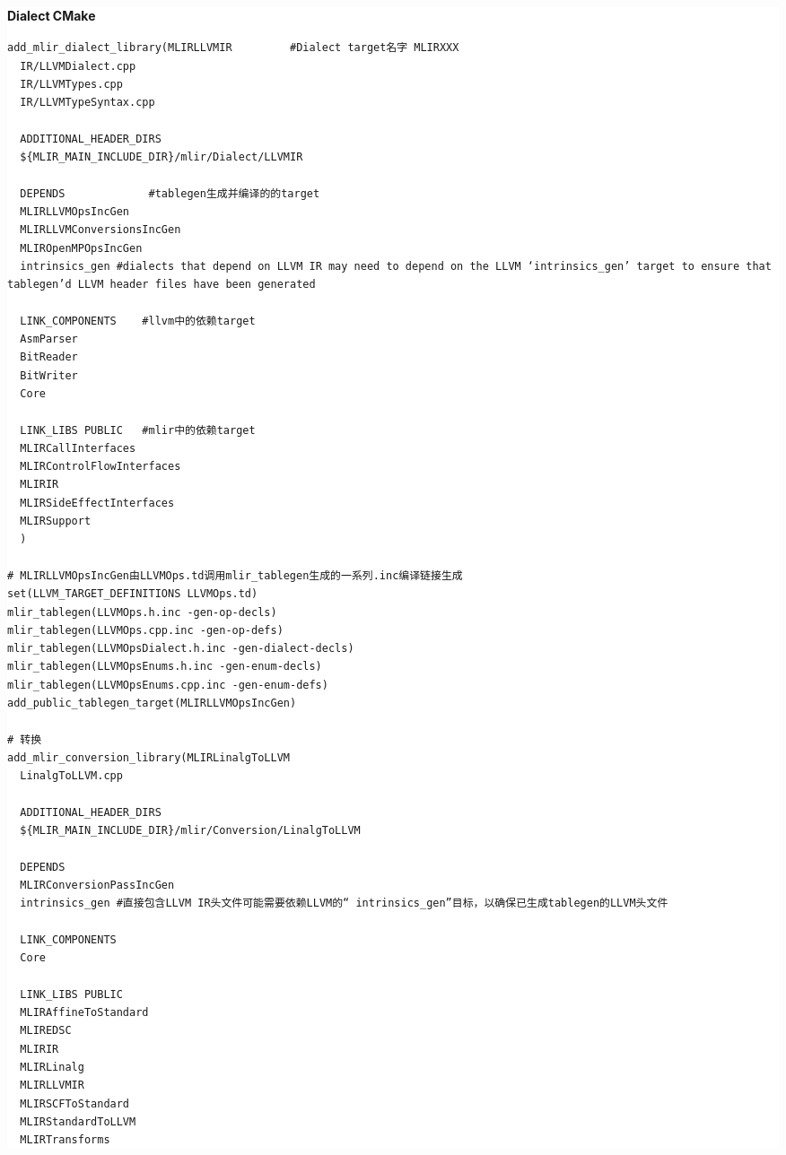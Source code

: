 **Dialect CMake**

```
add_mlir_dialect_library(MLIRLLVMIR         #Dialect target名字 MLIRXXX
  IR/LLVMDialect.cpp
  IR/LLVMTypes.cpp
  IR/LLVMTypeSyntax.cpp

  ADDITIONAL_HEADER_DIRS
  ${MLIR_MAIN_INCLUDE_DIR}/mlir/Dialect/LLVMIR

  DEPENDS             #tablegen生成并编译的的target
  MLIRLLVMOpsIncGen
  MLIRLLVMConversionsIncGen
  MLIROpenMPOpsIncGen
  intrinsics_gen #dialects that depend on LLVM IR may need to depend on the LLVM ‘intrinsics_gen’ target to ensure that tablegen’d LLVM header files have been generated
 
  LINK_COMPONENTS    #llvm中的依赖target
  AsmParser
  BitReader
  BitWriter
  Core

  LINK_LIBS PUBLIC   #mlir中的依赖target
  MLIRCallInterfaces
  MLIRControlFlowInterfaces
  MLIRIR
  MLIRSideEffectInterfaces
  MLIRSupport
  )
 
# MLIRLLVMOpsIncGen由LLVMOps.td调用mlir_tablegen生成的一系列.inc编译链接生成
set(LLVM_TARGET_DEFINITIONS LLVMOps.td)         
mlir_tablegen(LLVMOps.h.inc -gen-op-decls)
mlir_tablegen(LLVMOps.cpp.inc -gen-op-defs)
mlir_tablegen(LLVMOpsDialect.h.inc -gen-dialect-decls)
mlir_tablegen(LLVMOpsEnums.h.inc -gen-enum-decls)
mlir_tablegen(LLVMOpsEnums.cpp.inc -gen-enum-defs)
add_public_tablegen_target(MLIRLLVMOpsIncGen)

# 转换
add_mlir_conversion_library(MLIRLinalgToLLVM
  LinalgToLLVM.cpp

  ADDITIONAL_HEADER_DIRS
  ${MLIR_MAIN_INCLUDE_DIR}/mlir/Conversion/LinalgToLLVM

  DEPENDS
  MLIRConversionPassIncGen
  intrinsics_gen #直接包含LLVM IR头文件可能需要依赖LLVM的“ intrinsics_gen”目标，以确保已生成tablegen的LLVM头文件

  LINK_COMPONENTS
  Core

  LINK_LIBS PUBLIC
  MLIRAffineToStandard
  MLIREDSC
  MLIRIR
  MLIRLinalg
  MLIRLLVMIR
  MLIRSCFToStandard
  MLIRStandardToLLVM
  MLIRTransforms
```